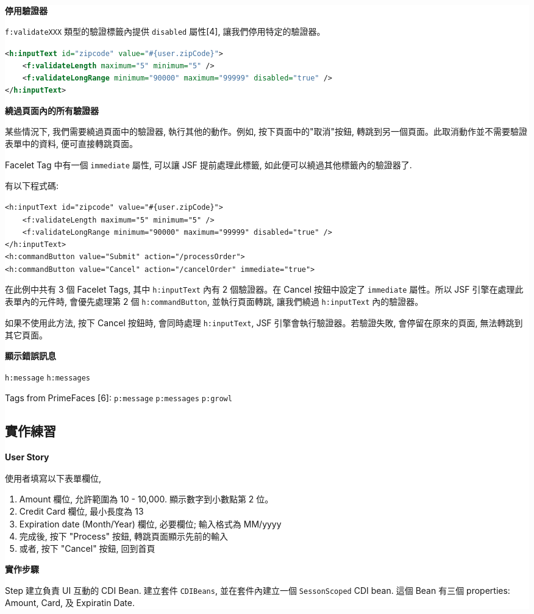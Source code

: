   
**停用驗證器**
  
`f:validateXXX` 類型的驗證標籤內提供 `disabled` 屬性[4], 讓我們停用特定的驗證器。
  
```xml
<h:inputText id="zipcode" value="#{user.zipCode}">
    <f:validateLength maximum="5" minimum="5" />
    <f:validateLongRange minimum="90000" maximum="99999" disabled="true" />
</h:inputText>
```
  
**繞過頁面內的所有驗證器**
  
某些情況下, 我們需要繞過頁面中的驗證器, 執行其他的動作。例如, 按下頁面中的"取消"按鈕, 轉跳到另一個頁面。此取消動作並不需要驗證表單中的資料, 便可直接轉跳頁面。
  
Facelet Tag 中有一個 `immediate` 屬性, 可以讓 JSF 提前處理此標籤, 如此便可以繞過其他標籤內的驗證器了.
  
有以下程式碼:
  
```xhtml
<h:inputText id="zipcode" value="#{user.zipCode}">
    <f:validateLength maximum="5" minimum="5" />
    <f:validateLongRange minimum="90000" maximum="99999" disabled="true" />
</h:inputText>
<h:commandButton value="Submit" action="/processOrder">
<h:commandButton value="Cancel" action="/cancelOrder" immediate="true">
```

在此例中共有 3 個 Facelet Tags, 其中 `h:inputText` 內有 2 個驗證器。在 Cancel 按鈕中設定了 `immediate` 屬性。所以 JSF 引擎在處理此表單內的元件時, 會優先處理第 2 個 `h:commandButton`, 並執行頁面轉跳, 讓我們繞過 `h:inputText` 內的驗證器。
  
如果不使用此方法, 按下 Cancel 按鈕時, 會同時處理  `h:inputText`, JSF 引擎會執行驗證器。若驗證失敗, 會停留在原來的頁面, 無法轉跳到其它頁面。
  
**顯示錯誤訊息**
  
`h:message`
`h:messages`
  
Tags from PrimeFaces [6]:
`p:message`
`p:messages`
`p:growl`
  
  
## 實作練習
  
  
**User Story**
  
使用者填寫以下表單欄位,
1. Amount 欄位, 允許範圍為 10 - 10,000. 顯示數字到小數點第 2 位。
2. Credit Card 欄位, 最小長度為 13
3. Expiration date (Month/Year) 欄位, 必要欄位; 輸入格式為 MM/yyyy
4. 完成後, 按下 "Process" 按鈕, 轉跳頁面顯示先前的輸入
5. 或者, 按下 "Cancel" 按鈕, 回到首頁
  
**實作步驟**
  
<span class="step">Step</span> 建立負責 UI 互動的 CDI Bean.
建立套件 `CDIBeans`, 並在套件內建立一個 `SessonScoped` CDI bean. 這個 Bean 有三個 properties: Amount, Card, 及 Expiratin Date.
  